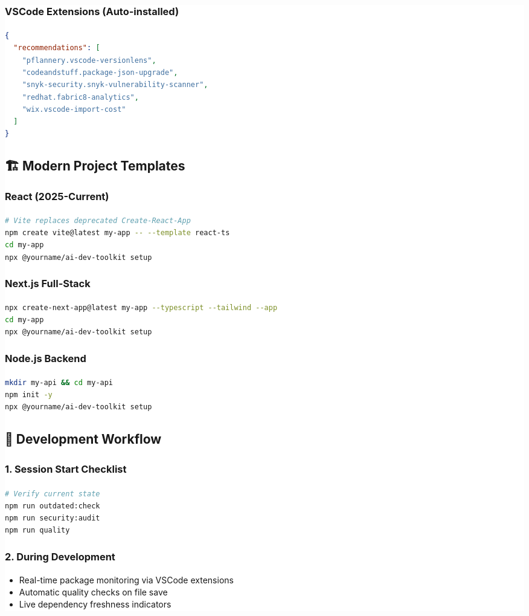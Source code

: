 ### VSCode Extensions (Auto-installed)
```json
{
  "recommendations": [
    "pflannery.vscode-versionlens",
    "codeandstuff.package-json-upgrade",
    "snyk-security.snyk-vulnerability-scanner",
    "redhat.fabric8-analytics",
    "wix.vscode-import-cost"
  ]
}
```

## 🏗️  Modern Project Templates

### React (2025-Current)
```bash
# Vite replaces deprecated Create-React-App
npm create vite@latest my-app -- --template react-ts
cd my-app
npx @yourname/ai-dev-toolkit setup
```

### Next.js Full-Stack
```bash
npx create-next-app@latest my-app --typescript --tailwind --app
cd my-app
npx @yourname/ai-dev-toolkit setup
```

### Node.js Backend
```bash
mkdir my-api && cd my-api
npm init -y
npx @yourname/ai-dev-toolkit setup
```

## 🔄 Development Workflow

### 1. Session Start Checklist
```bash
# Verify current state
npm run outdated:check
npm run security:audit
npm run quality
```

### 2. During Development
- Real-time package monitoring via VSCode extensions
- Automatic quality checks on file save
- Live dependency freshness indicators
